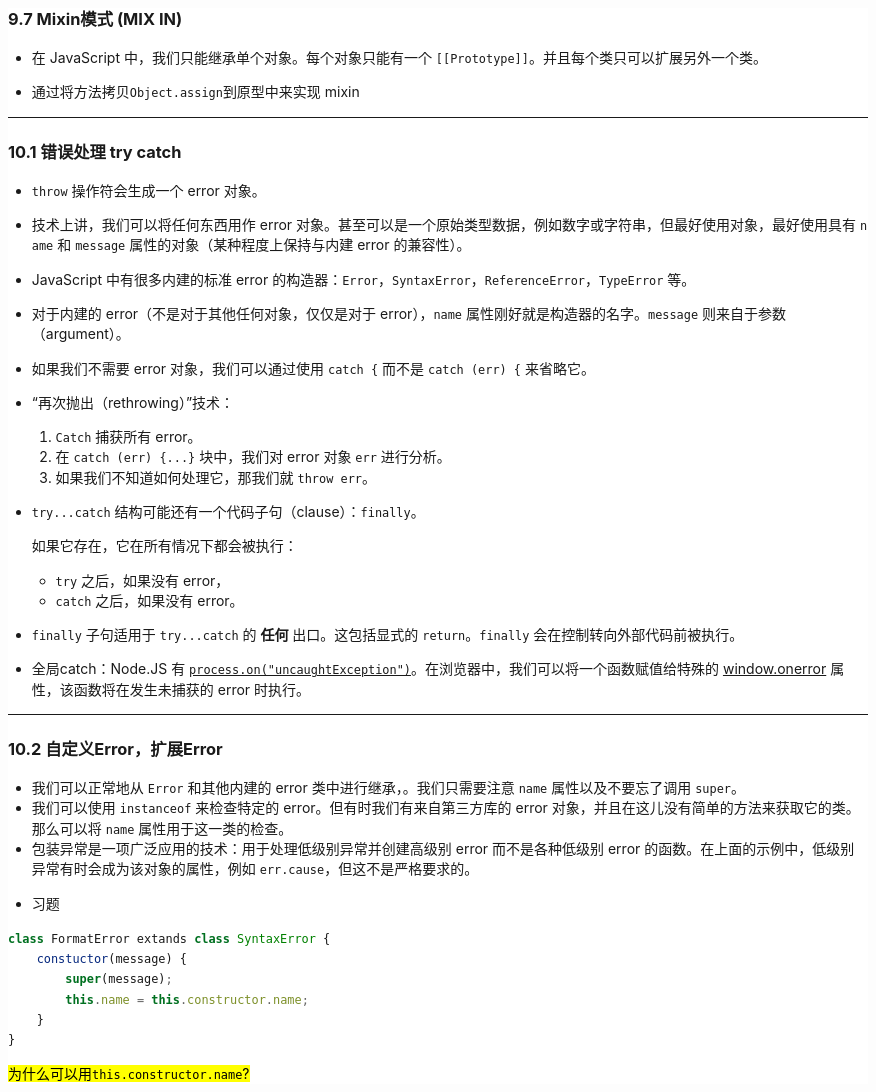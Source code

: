 ### 9.7 Mixin模式 (MIX IN)

+ 在 JavaScript 中，我们只能继承单个对象。每个对象只能有一个 `[[Prototype]]`。并且每个类只可以扩展另外一个类。

+ 通过将方法拷贝`Object.assign`到原型中来实现 mixin

---

### 10.1 错误处理 try catch

+ `throw` 操作符会生成一个 error 对象。

+ 技术上讲，我们可以将任何东西用作 error 对象。甚至可以是一个原始类型数据，例如数字或字符串，但最好使用对象，最好使用具有 `name` 和 `message` 属性的对象（某种程度上保持与内建 error 的兼容性）。

+ JavaScript 中有很多内建的标准 error 的构造器：`Error`，`SyntaxError`，`ReferenceError`，`TypeError` 等。

+ 对于内建的 error（不是对于其他任何对象，仅仅是对于 error），`name` 属性刚好就是构造器的名字。`message` 则来自于参数（argument）。

+ 如果我们不需要 error 对象，我们可以通过使用 `catch {` 而不是 `catch (err) {` 来省略它。

+ “再次抛出（rethrowing）”技术：
  
  1. `Catch` 捕获所有 error。
  2. 在 `catch (err) {...}` 块中，我们对 error 对象 `err` 进行分析。
  3. 如果我们不知道如何处理它，那我们就 `throw err`。

+ `try...catch` 结构可能还有一个代码子句（clause）：`finally`。
  
  如果它存在，它在所有情况下都会被执行：
  
  - `try` 之后，如果没有 error，
  - `catch` 之后，如果没有 error。

+ `finally` 子句适用于 `try...catch` 的 **任何** 出口。这包括显式的 `return`。`finally` 会在控制转向外部代码前被执行。

+ 全局catch：Node.JS 有 [`process.on("uncaughtException")`](https://nodejs.org/api/process.html#process_event_uncaughtexception)。在浏览器中，我们可以将一个函数赋值给特殊的 [window.onerror](https://developer.mozilla.org/zh/docs/Web/API/GlobalEventHandlers/onerror) 属性，该函数将在发生未捕获的 error 时执行。

---

### 10.2 自定义Error，扩展Error

- 我们可以正常地从 `Error` 和其他内建的 error 类中进行继承，。我们只需要注意 `name` 属性以及不要忘了调用 `super`。
- 我们可以使用 `instanceof` 来检查特定的 error。但有时我们有来自第三方库的 error 对象，并且在这儿没有简单的方法来获取它的类。那么可以将 `name` 属性用于这一类的检查。
- 包装异常是一项广泛应用的技术：用于处理低级别异常并创建高级别 error 而不是各种低级别 error 的函数。在上面的示例中，低级别异常有时会成为该对象的属性，例如 `err.cause`，但这不是严格要求的。
+ 习题

```javascript
class FormatError extands class SyntaxError {
    constuctor(message) {
        super(message);
        this.name = this.constructor.name;
    }
}
```

<mark>为什么可以用`this.constructor.name`?</mark>

